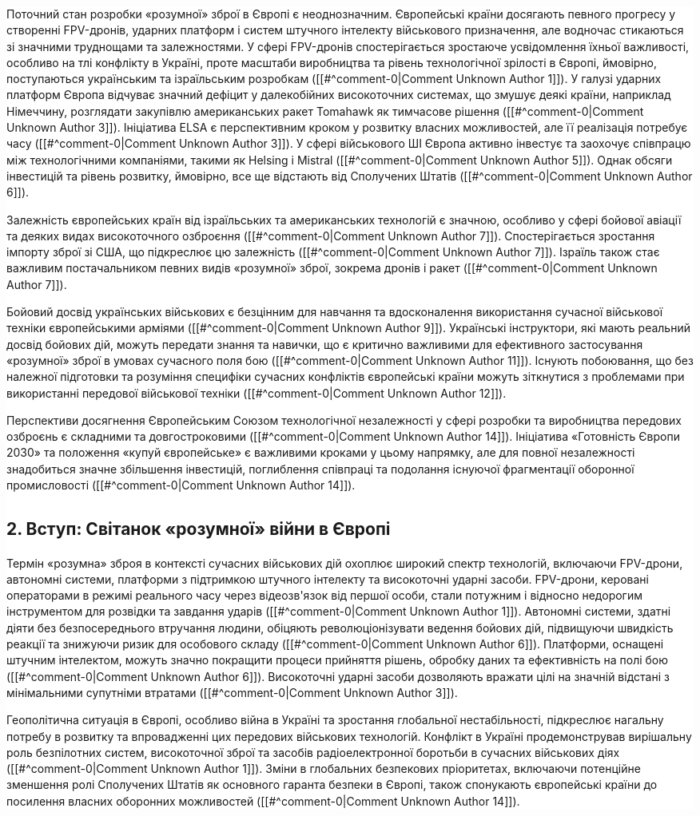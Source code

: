 Поточний стан розробки «розумної» зброї в Європі є неоднозначним. Європейські країни досягають певного прогресу у створенні FPV-дронів, ударних платформ і систем штучного інтелекту військового призначення, але водночас стикаються зі значними труднощами та залежностями. У сфері FPV-дронів спостерігається зростаюче усвідомлення їхньої важливості, особливо на тлі конфлікту в Україні, проте масштаби виробництва та рівень технологічної зрілості в Європі, ймовірно, поступаються українським та ізраїльським розробкам  ([[#^comment-0|Comment Unknown Author 1]]). У галузі ударних платформ Європа відчуває значний дефіцит у далекобійних високоточних системах, що змушує деякі країни, наприклад Німеччину, розглядати закупівлю американських ракет Tomahawk як тимчасове рішення  ([[#^comment-0|Comment Unknown Author 3]]). Ініціатива ELSA є перспективним кроком у розвитку власних можливостей, але її реалізація потребує часу  ([[#^comment-0|Comment Unknown Author 3]]). У сфері військового ШІ Європа активно інвестує та заохочує співпрацю між технологічними компаніями, такими як Helsing і Mistral  ([[#^comment-0|Comment Unknown Author 5]]). Однак обсяги інвестицій та рівень розвитку, ймовірно, все ще відстають від Сполучених Штатів  ([[#^comment-0|Comment Unknown Author 6]]).

Залежність європейських країн від ізраїльських та американських технологій є значною, особливо у сфері бойової авіації та деяких видах високоточного озброєння  ([[#^comment-0|Comment Unknown Author 7]]). Спостерігається зростання імпорту зброї зі США, що підкреслює цю залежність  ([[#^comment-0|Comment Unknown Author 7]]). Ізраїль також стає важливим постачальником певних видів «розумної» зброї, зокрема дронів і ракет  ([[#^comment-0|Comment Unknown Author 7]]).

Бойовий досвід українських військових є безцінним для навчання та вдосконалення використання сучасної військової техніки європейськими арміями  ([[#^comment-0|Comment Unknown Author 9]]). Українські інструктори, які мають реальний досвід бойових дій, можуть передати знання та навички, що є критично важливими для ефективного застосування «розумної» зброї в умовах сучасного поля бою  ([[#^comment-0|Comment Unknown Author 11]]). Існують побоювання, що без належної підготовки та розуміння специфіки сучасних конфліктів європейські країни можуть зіткнутися з проблемами при використанні передової військової техніки  ([[#^comment-0|Comment Unknown Author 12]]).

Перспективи досягнення Європейським Союзом технологічної незалежності у сфері розробки та виробництва передових озброєнь є складними та довгостроковими  ([[#^comment-0|Comment Unknown Author 14]]). Ініціатива «Готовність Європи 2030» та положення «купуй європейське» є важливими кроками у цьому напрямку, але для повної незалежності знадобиться значне збільшення інвестицій, поглиблення співпраці та подолання існуючої фрагментації оборонної промисловості  ([[#^comment-0|Comment Unknown Author 14]]).

## **2. Вступ: Світанок «розумної» війни в Європі**

Термін «розумна» зброя в контексті сучасних військових дій охоплює широкий спектр технологій, включаючи FPV-дрони, автономні системи, платформи з підтримкою штучного інтелекту та високоточні ударні засоби. FPV-дрони, керовані операторами в режимі реального часу через відеозв'язок від першої особи, стали потужним і відносно недорогим інструментом для розвідки та завдання ударів  ([[#^comment-0|Comment Unknown Author 1]]). Автономні системи, здатні діяти без безпосереднього втручання людини, обіцяють революціонізувати ведення бойових дій, підвищуючи швидкість реакції та знижуючи ризик для особового складу  ([[#^comment-0|Comment Unknown Author 6]]). Платформи, оснащені штучним інтелектом, можуть значно покращити процеси прийняття рішень, обробку даних та ефективність на полі бою  ([[#^comment-0|Comment Unknown Author 6]]). Високоточні ударні засоби дозволяють вражати цілі на значній відстані з мінімальними супутніми втратами  ([[#^comment-0|Comment Unknown Author 3]]).

Геополітична ситуація в Європі, особливо війна в Україні та зростання глобальної нестабільності, підкреслює нагальну потребу в розвитку та впровадженні цих передових військових технологій. Конфлікт в Україні продемонстрував вирішальну роль безпілотних систем, високоточної зброї та засобів радіоелектронної боротьби в сучасних військових діях  ([[#^comment-0|Comment Unknown Author 1]]). Зміни в глобальних безпекових пріоритетах, включаючи потенційне зменшення ролі Сполучених Штатів як основного гаранта безпеки в Європі, також спонукають європейські країни до посилення власних оборонних можливостей  ([[#^comment-0|Comment Unknown Author 14]]).
